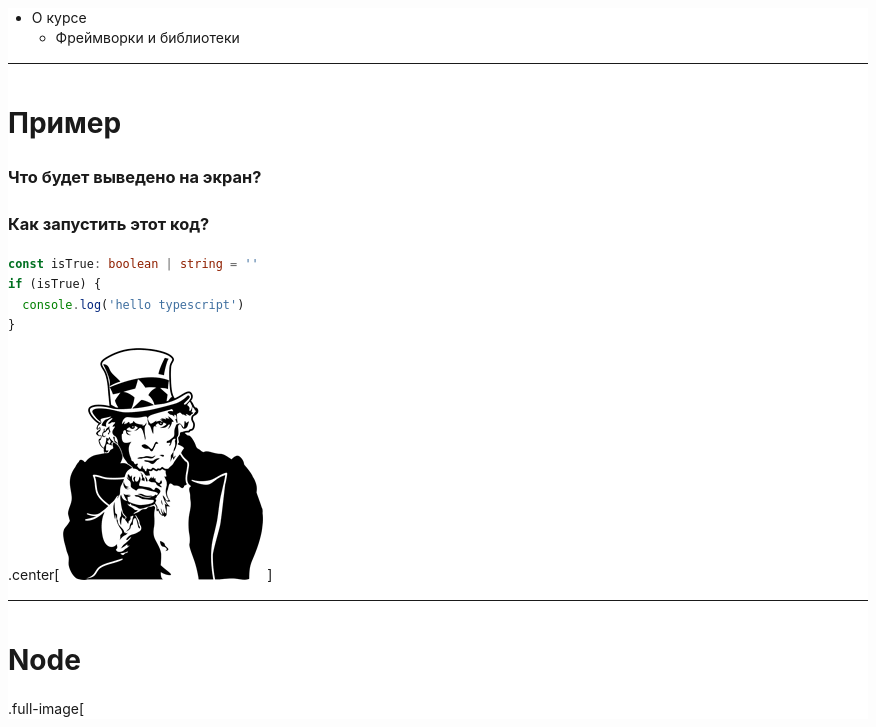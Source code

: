 - О курсе
  - Фреймворки и библиотеки

---

# Пример

### Что будет выведено на экран?
### Как запустить этот код?

```ts
const isTrue: boolean | string = ''
if (isTrue) {
  console.log('hello typescript')
}
```

.center[
  ![question](assets/question.png)
]

---

# Node

.full-image[